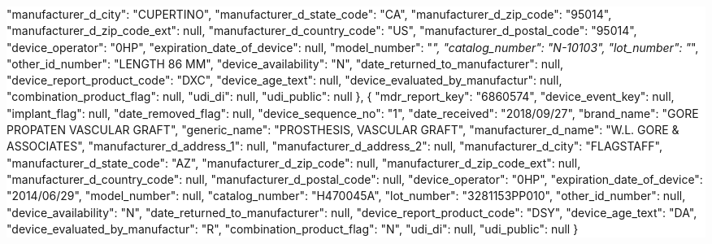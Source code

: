   "manufacturer_d_city": "CUPERTINO",
  "manufacturer_d_state_code": "CA",
  "manufacturer_d_zip_code": "95014",
  "manufacturer_d_zip_code_ext": null,
  "manufacturer_d_country_code": "US",
  "manufacturer_d_postal_code": "95014",
  "device_operator": "0HP",
  "expiration_date_of_device": null,
  "model_number": "*",
  "catalog_number": "N-10103",
  "lot_number": "*",
  "other_id_number": "LENGTH 86 MM",
  "device_availability": "N",
  "date_returned_to_manufacturer": null,
  "device_report_product_code": "DXC",
  "device_age_text": null,
  "device_evaluated_by_manufactur": null,
  "combination_product_flag": null,
  "udi_di": null,
  "udi_public": null
},
{
  "mdr_report_key": "6860574",
  "device_event_key": null,
  "implant_flag": null,
  "date_removed_flag": null,
  "device_sequence_no": "1",
  "date_received": "2018/09/27",
  "brand_name": "GORE PROPATEN VASCULAR GRAFT",
  "generic_name": "PROSTHESIS, VASCULAR GRAFT",
  "manufacturer_d_name": "W.L. GORE & ASSOCIATES",
  "manufacturer_d_address_1": null,
  "manufacturer_d_address_2": null,
  "manufacturer_d_city": "FLAGSTAFF",
  "manufacturer_d_state_code": "AZ",
  "manufacturer_d_zip_code": null,
  "manufacturer_d_zip_code_ext": null,
  "manufacturer_d_country_code": null,
  "manufacturer_d_postal_code": null,
  "device_operator": "0HP",
  "expiration_date_of_device": "2014/06/29",
  "model_number": null,
  "catalog_number": "H470045A",
  "lot_number": "3281153PP010",
  "other_id_number": null,
  "device_availability": "N",
  "date_returned_to_manufacturer": null,
  "device_report_product_code": "DSY",
  "device_age_text": "DA",
  "device_evaluated_by_manufactur": "R",
  "combination_product_flag": "N",
  "udi_di": null,
  "udi_public": null
}
